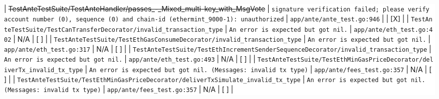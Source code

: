 | ~~TestAnteTestSuite/TestAnteHandler/passes_-_Mixed_multi-key_with_MsgVote~~                                                                                                                                                                                         | `signature verification failed; please verify account number (0), sequence (0) and chain-id (ethermint_9000-1): unauthorized`                                                                                                                                               | `app/ante/ante_test.go:946`                          |                                                                                                                                                                                                                                                                                                                                                   | [X]      |
| `TestAnteTestSuite/TestCanTransferDecorator/invalid_transaction_type`                                                                                                                                                                                               | `An error is expected but got nil.`                                                                                                                                                                                                                                         | `app/ante/eth_test.go:402`                           | N/A                                                                                                                                                                                                                                                                                                                                               | [ ]      |
| `TestAnteTestSuite/TestEthGasConsumeDecorator/invalid_transaction_type`                                                                                                                                                                                             | `An error is expected but got nil.`                                                                                                                                                                                                                                         | `app/ante/eth_test.go:317`                           | N/A                                                                                                                                                                                                                                                                                                                                               | [ ]      |
| `TestAnteTestSuite/TestEthIncrementSenderSequenceDecorator/invalid_transaction_type`                                                                                                                                                                                | `An error is expected but got nil.`                                                                                                                                                                                                                                         | `app/ante/eth_test.go:493`                           | N/A                                                                                                                                                                                                                                                                                                                                               | [ ]      |
| `TestAnteTestSuite/TestEthMinGasPriceDecorator/deliverTx_invalid_tx_type`                                                                                                                                                                                           | `An error is expected but got nil. (Messages: invalid tx type)`                                                                                                                                                                                                             | `app/ante/fees_test.go:357`                          | N/A                                                                                                                                                                                                                                                                                                                                               | [ ]      |
| `TestAnteTestSuite/TestEthMinGasPriceDecorator/deliverTxSimulate_invalid_tx_type`                                                                                                                                                                                   | `An error is expected but got nil. (Messages: invalid tx type)`                                                                                                                                                                                                             | `app/ante/fees_test.go:357`                          | N/A                                                                                                                                                                                                                                                                                                                                               | [ ]      |